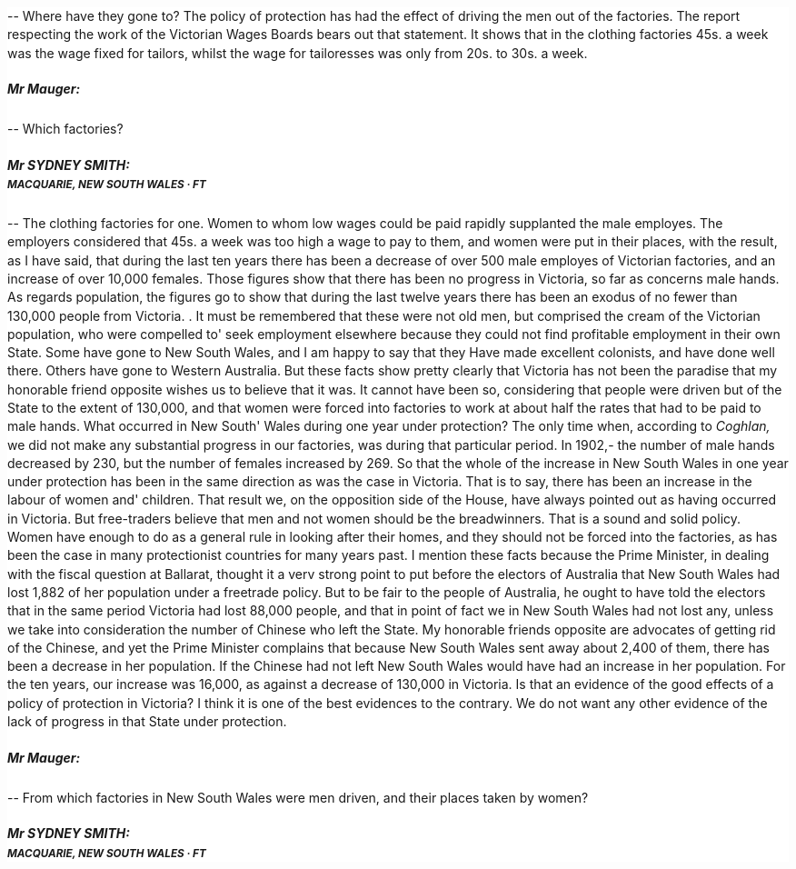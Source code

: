 -- Where have they gone to? The policy of protection has had the effect of driving the men out of the factories. The report respecting the work of the Victorian Wages Boards bears out that statement. It shows that in the clothing factories 45s. a week was the wage fixed for tailors, whilst the wage for tailoresses was only from 20s. to 30s. a week. 

##### Mr Mauger:

-- Which factories? 

##### Mr SYDNEY SMITH:<br><small class="text-muted">MACQUARIE, NEW SOUTH WALES &middot; FT</small>

-- The clothing factories for one. Women to whom low wages could be paid rapidly supplanted the male employes. The employers considered that 45s. a week was too high a wage to pay to them, and women were put in their places, with the result, as I have said, that during the last ten years there has been a decrease of over 500 male employes of Victorian factories, and an increase of over 10,000 females. Those figures show that there has been no progress in Victoria, so far as concerns male hands. As regards population, the figures go to show that during the last twelve years there has been an exodus of no fewer than 130,000 people from Victoria. . It must be remembered that these were not old men,  but comprised the cream of the Victorian population, who were compelled to' seek employment elsewhere because they could not find profitable employment in their own State. Some have gone to New South Wales, and I am happy to say that they Have made excellent colonists, and have done well there. Others have gone to Western Australia. But these facts show pretty clearly that Victoria has not been the paradise that my honorable friend opposite wishes us to believe that it was. It cannot have been so, considering that people were driven but of the State to the extent of 130,000, and that women were forced into factories to work at about half the rates that had to be paid to male hands. What occurred in New South' Wales during one year under protection? The only time when, according to  *Coghlan,*  we did not make any substantial progress in our factories, was during that particular period. In 1902,- the number of male hands decreased by 230, but the number of females increased by 269. So that the whole of the increase in New South Wales in one year under protection has been in the same direction as was the case in Victoria. That is to say, there has been an increase in the labour of women and' children. That result we, on the opposition side of the House, have always pointed out as having occurred in Victoria. But free-traders believe that men and not women should be the breadwinners. That  is a sound and solid policy. Women have enough to do as a general rule in looking after their homes, and they should not be forced into the factories, as has been the case in many protectionist countries for many years past. I mention these facts because the Prime Minister, in dealing with the fiscal question at Ballarat, thought it a verv strong point to put before the electors of Australia that New South Wales had lost 1,882 of her population under a freetrade policy. But to be fair to the people of Australia, he ought to have told the electors that in the same period Victoria had lost 88,000 people, and that in point of fact we in New South Wales had not lost any, unless we take into consideration the number of Chinese who left the State. My honorable friends opposite are advocates of getting rid of the Chinese, and yet the Prime Minister complains that because New South Wales sent away about 2,400 of them, there has been a decrease in her population. If the Chinese had not left New South Wales would have had an increase in her population. For the ten years, our increase was 16,000, as against a decrease of 130,000 in Victoria. Is that an evidence of the good effects of a policy of protection in Victoria? I think it is one of the best evidences to the contrary. We do not want any other evidence of the lack of progress in that State under protection. 

##### Mr Mauger:

--  From which factories in New South Wales were men driven, and their places taken by women? 

##### Mr SYDNEY SMITH:<br><small class="text-muted">MACQUARIE, NEW SOUTH WALES &middot; FT</small>

